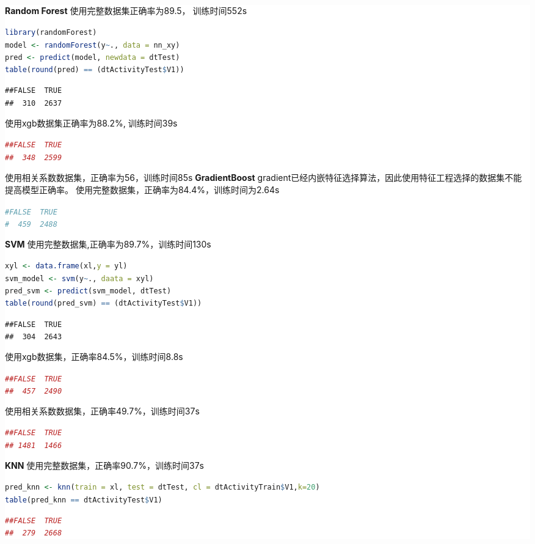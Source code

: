 
**Random Forest**
使用完整数据集正确率为89.5， 训练时间552s
```R
library(randomForest)
model <- randomForest(y~., data = nn_xy)
pred <- predict(model, newdata = dtTest)
table(round(pred) == (dtActivityTest$V1))
```
```
##FALSE  TRUE 
##  310  2637
```
使用xgb数据集正确率为88.2%, 训练时间39s
```R
##FALSE  TRUE 
##  348  2599
```
使用相关系数数据集，正确率为56，训练时间85s
**GradientBoost**
gradient已经内嵌特征选择算法，因此使用特征工程选择的数据集不能提高模型正确率。
使用完整数据集，正确率为84.4%，训练时间为2.64s
```R
#FALSE  TRUE 
#  459  2488
```
**SVM**
使用完整数据集,正确率为89.7%，训练时间130s
```R
xyl <- data.frame(xl,y = yl)
svm_model <- svm(y~., daata = xyl)
pred_svm <- predict(svm_model, dtTest)
table(round(pred_svm) == (dtActivityTest$V1))
```
```
##FALSE  TRUE 
##  304  2643
```
使用xgb数据集，正确率84.5%，训练时间8.8s
```R
##FALSE  TRUE 
##  457  2490 
```
使用相关系数数据集，正确率49.7%，训练时间37s
```R
##FALSE  TRUE 
## 1481  1466 
```
**KNN**
使用完整数据集，正确率90.7%，训练时间37s
```R
pred_knn <- knn(train = xl, test = dtTest, cl = dtActivityTrain$V1,k=20)
table(pred_knn == dtActivityTest$V1)
```
```R
##FALSE  TRUE 
##  279  2668 
```
